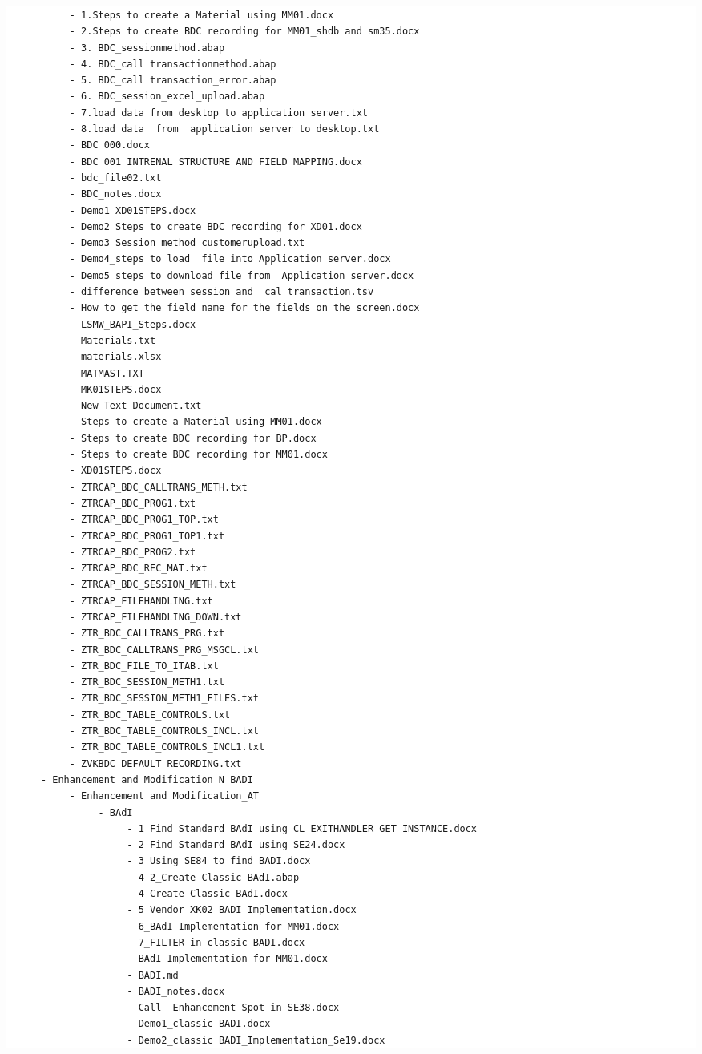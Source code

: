                - 1.Steps to create a Material using MM01.docx
               - 2.Steps to create BDC recording for MM01_shdb and sm35.docx
               - 3. BDC_sessionmethod.abap
               - 4. BDC_call transactionmethod.abap
               - 5. BDC_call transaction_error.abap
               - 6. BDC_session_excel_upload.abap
               - 7.load data from desktop to application server.txt
               - 8.load data  from  application server to desktop.txt
               - BDC 000.docx
               - BDC 001 INTRENAL STRUCTURE AND FIELD MAPPING.docx
               - bdc_file02.txt
               - BDC_notes.docx
               - Demo1_XD01STEPS.docx
               - Demo2_Steps to create BDC recording for XD01.docx
               - Demo3_Session method_customerupload.txt
               - Demo4_steps to load  file into Application server.docx
               - Demo5_steps to download file from  Application server.docx
               - difference between session and  cal transaction.tsv
               - How to get the field name for the fields on the screen.docx
               - LSMW_BAPI_Steps.docx
               - Materials.txt
               - materials.xlsx
               - MATMAST.TXT
               - MK01STEPS.docx
               - New Text Document.txt
               - Steps to create a Material using MM01.docx
               - Steps to create BDC recording for BP.docx
               - Steps to create BDC recording for MM01.docx
               - XD01STEPS.docx
               - ZTRCAP_BDC_CALLTRANS_METH.txt
               - ZTRCAP_BDC_PROG1.txt
               - ZTRCAP_BDC_PROG1_TOP.txt
               - ZTRCAP_BDC_PROG1_TOP1.txt
               - ZTRCAP_BDC_PROG2.txt
               - ZTRCAP_BDC_REC_MAT.txt
               - ZTRCAP_BDC_SESSION_METH.txt
               - ZTRCAP_FILEHANDLING.txt
               - ZTRCAP_FILEHANDLING_DOWN.txt
               - ZTR_BDC_CALLTRANS_PRG.txt
               - ZTR_BDC_CALLTRANS_PRG_MSGCL.txt
               - ZTR_BDC_FILE_TO_ITAB.txt
               - ZTR_BDC_SESSION_METH1.txt
               - ZTR_BDC_SESSION_METH1_FILES.txt
               - ZTR_BDC_TABLE_CONTROLS.txt
               - ZTR_BDC_TABLE_CONTROLS_INCL.txt
               - ZTR_BDC_TABLE_CONTROLS_INCL1.txt
               - ZVKBDC_DEFAULT_RECORDING.txt
          - Enhancement and Modification N BADI
               - Enhancement and Modification_AT
                    - BAdI
                         - 1_Find Standard BAdI using CL_EXITHANDLER_GET_INSTANCE.docx
                         - 2_Find Standard BAdI using SE24.docx
                         - 3_Using SE84 to find BADI.docx
                         - 4-2_Create Classic BAdI.abap
                         - 4_Create Classic BAdI.docx
                         - 5_Vendor XK02_BADI_Implementation.docx
                         - 6_BAdI Implementation for MM01.docx
                         - 7_FILTER in classic BADI.docx
                         - BAdI Implementation for MM01.docx
                         - BADI.md
                         - BADI_notes.docx
                         - Call  Enhancement Spot in SE38.docx
                         - Demo1_classic BADI.docx
                         - Demo2_classic BADI_Implementation_Se19.docx
